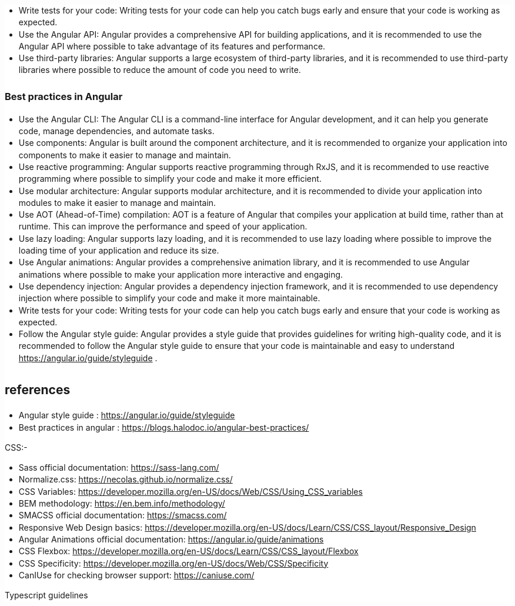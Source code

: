 - Write tests for your code: Writing tests for your code can help you catch bugs early and ensure that your code is working as expected.
- Use the Angular API: Angular provides a comprehensive API for building applications, and it is recommended to use the Angular API where possible to take advantage of its features and performance.
- Use third-party libraries: Angular supports a large ecosystem of third-party libraries, and it is recommended to use third-party libraries where possible to reduce the amount of code you need to write.

### Best practices in Angular

- Use the Angular CLI: The Angular CLI is a command-line interface for Angular development, and it can help you generate code, manage dependencies, and automate tasks.
- Use components: Angular is built around the component architecture, and it is recommended to organize your application into components to make it easier to manage and maintain.
- Use reactive programming: Angular supports reactive programming through RxJS, and it is recommended to use reactive programming where possible to simplify your code and make it more efficient.
- Use modular architecture: Angular supports modular architecture, and it is recommended to divide your application into modules to make it easier to manage and maintain.
- Use AOT (Ahead-of-Time) compilation: AOT is a feature of Angular that compiles your application at build time, rather than at runtime. This can improve the performance and speed of your application.
- Use lazy loading: Angular supports lazy loading, and it is recommended to use lazy loading where possible to improve the loading time of your application and reduce its size.
- Use Angular animations: Angular provides a comprehensive animation library, and it is recommended to use Angular animations where possible to make your application more interactive and engaging.
- Use dependency injection: Angular provides a dependency injection framework, and it is recommended to use dependency injection where possible to simplify your code and make it more maintainable.
- Write tests for your code: Writing tests for your code can help you catch bugs early and ensure that your code is working as expected.
- Follow the Angular style guide: Angular provides a style guide that provides guidelines for writing high-quality code, and it is recommended to follow the Angular style guide to ensure that your code is maintainable and easy to understand https://angular.io/guide/styleguide .


## references
- Angular style guide : https://angular.io/guide/styleguide
- Best practices in angular : https://blogs.halodoc.io/angular-best-practices/

CSS:-
- Sass official documentation: https://sass-lang.com/
- Normalize.css: https://necolas.github.io/normalize.css/
- CSS Variables: https://developer.mozilla.org/en-US/docs/Web/CSS/Using_CSS_variables
- BEM methodology: https://en.bem.info/methodology/
- SMACSS official documentation: https://smacss.com/
- Responsive Web Design basics: https://developer.mozilla.org/en-US/docs/Learn/CSS/CSS_layout/Responsive_Design
- Angular Animations official documentation: https://angular.io/guide/animations
- CSS Flexbox: https://developer.mozilla.org/en-US/docs/Learn/CSS/CSS_layout/Flexbox
- CSS Specificity: https://developer.mozilla.org/en-US/docs/Web/CSS/Specificity
- CanIUse for checking browser support: https://caniuse.com/

Typescript guidelines
